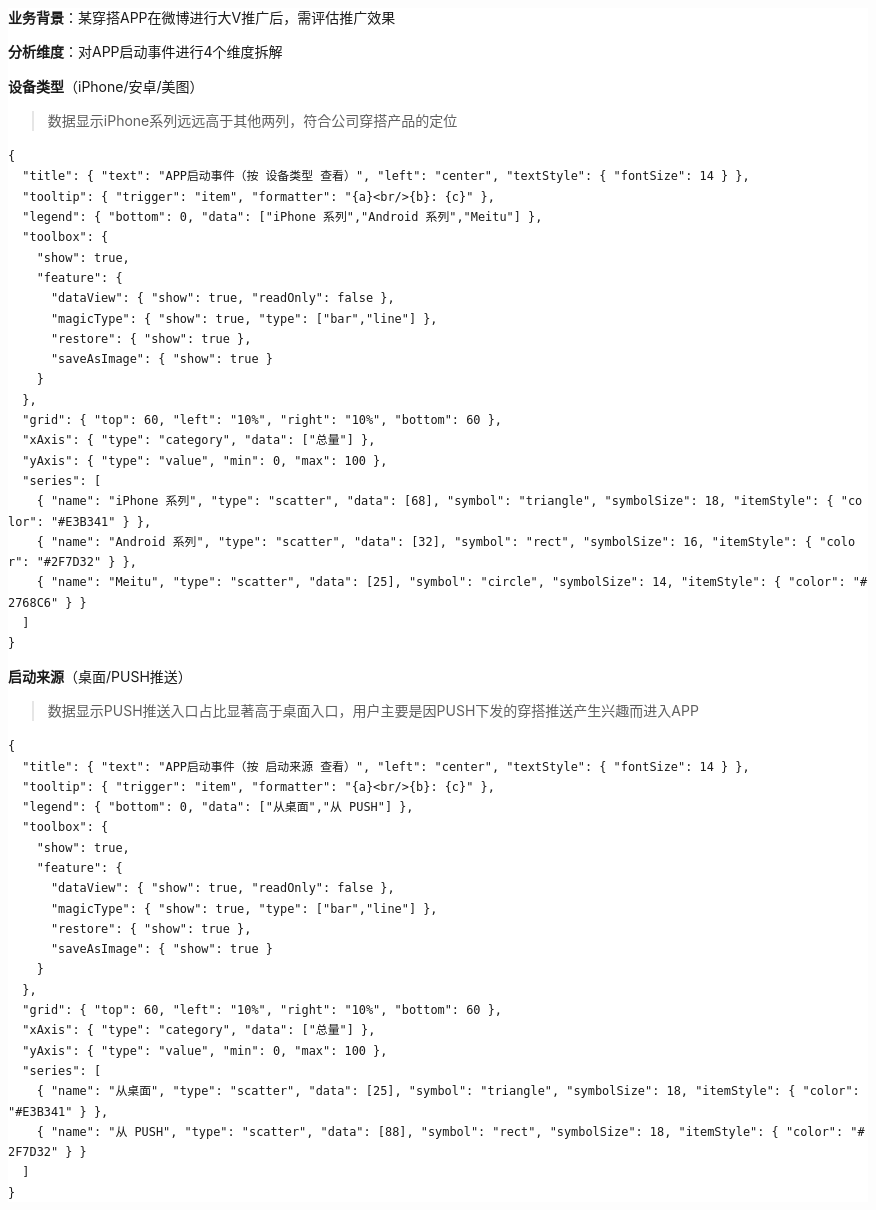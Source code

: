 **业务背景**：某穿搭APP在微博进行大V推广后，需评估推广效果

**分析维度**：对APP启动事件进行4个维度拆解

**设备类型**（iPhone/安卓/美图）
> 数据显示iPhone系列远远高于其他两列，符合公司穿搭产品的定位

```echarts
{
  "title": { "text": "APP启动事件（按 设备类型 查看）", "left": "center", "textStyle": { "fontSize": 14 } },
  "tooltip": { "trigger": "item", "formatter": "{a}<br/>{b}: {c}" },
  "legend": { "bottom": 0, "data": ["iPhone 系列","Android 系列","Meitu"] },
  "toolbox": {
    "show": true,
    "feature": {
      "dataView": { "show": true, "readOnly": false },
      "magicType": { "show": true, "type": ["bar","line"] },
      "restore": { "show": true },
      "saveAsImage": { "show": true }
    }
  },
  "grid": { "top": 60, "left": "10%", "right": "10%", "bottom": 60 },
  "xAxis": { "type": "category", "data": ["总量"] },
  "yAxis": { "type": "value", "min": 0, "max": 100 },
  "series": [
    { "name": "iPhone 系列", "type": "scatter", "data": [68], "symbol": "triangle", "symbolSize": 18, "itemStyle": { "color": "#E3B341" } },
    { "name": "Android 系列", "type": "scatter", "data": [32], "symbol": "rect", "symbolSize": 16, "itemStyle": { "color": "#2F7D32" } },
    { "name": "Meitu", "type": "scatter", "data": [25], "symbol": "circle", "symbolSize": 14, "itemStyle": { "color": "#2768C6" } }
  ]
}
```

**启动来源**（桌面/PUSH推送）
> 数据显示PUSH推送入口占比显著高于桌面入口，用户主要是因PUSH下发的穿搭推送产生兴趣而进入APP
```echarts
{
  "title": { "text": "APP启动事件（按 启动来源 查看）", "left": "center", "textStyle": { "fontSize": 14 } },
  "tooltip": { "trigger": "item", "formatter": "{a}<br/>{b}: {c}" },
  "legend": { "bottom": 0, "data": ["从桌面","从 PUSH"] },
  "toolbox": {
    "show": true,
    "feature": {
      "dataView": { "show": true, "readOnly": false },
      "magicType": { "show": true, "type": ["bar","line"] },
      "restore": { "show": true },
      "saveAsImage": { "show": true }
    }
  },
  "grid": { "top": 60, "left": "10%", "right": "10%", "bottom": 60 },
  "xAxis": { "type": "category", "data": ["总量"] },
  "yAxis": { "type": "value", "min": 0, "max": 100 },
  "series": [
    { "name": "从桌面", "type": "scatter", "data": [25], "symbol": "triangle", "symbolSize": 18, "itemStyle": { "color": "#E3B341" } },
    { "name": "从 PUSH", "type": "scatter", "data": [88], "symbol": "rect", "symbolSize": 18, "itemStyle": { "color": "#2F7D32" } }
  ]
}
```
